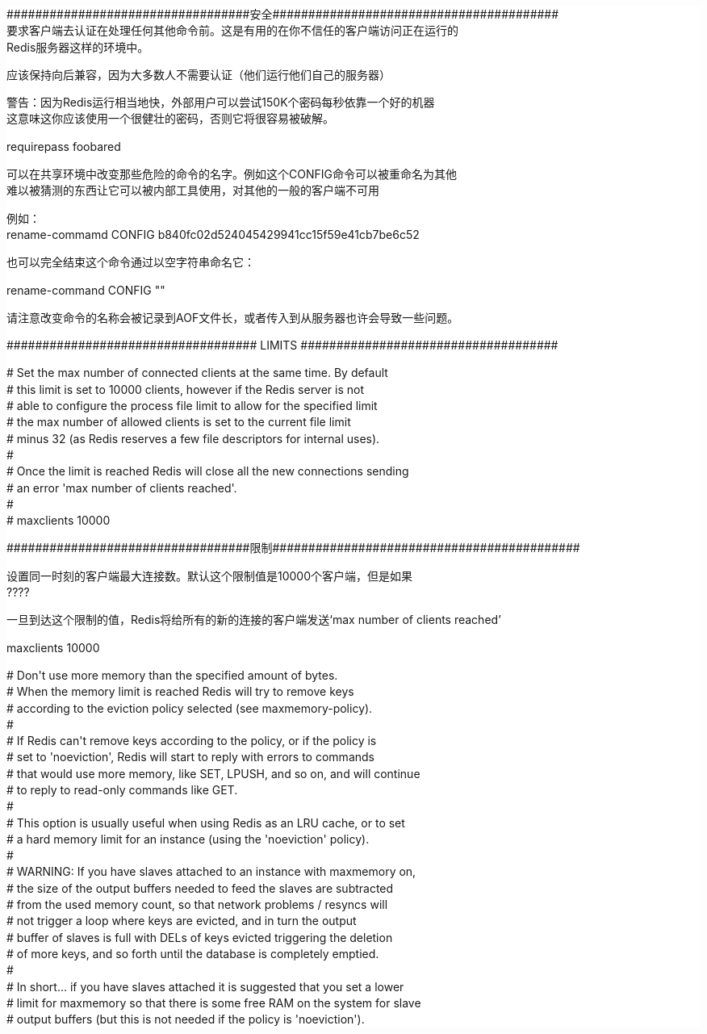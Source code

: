 \#\#\#\#\#\#\#\#\#\#\#\#\#\#\#\#\#\#\#\#\#\#\#\#\#\#\#\#\#\#\#\#\#\#安全\#\#\#\#\#\#\#\#\#\#\#\#\#\#\#\#\#\#\#\#\#\#\#\#\#\#\#\#\#\#\#\#\#\#\#\#\#\#\#\#  
要求客户端去认证在处理任何其他命令前。这是有用的在你不信任的客户端访问正在运行的  
Redis服务器这样的环境中。  
  
应该保持向后兼容，因为大多数人不需要认证（他们运行他们自己的服务器）  
  
警告：因为Redis运行相当地快，外部用户可以尝试150K个密码每秒依靠一个好的机器  
这意味这你应该使用一个很健壮的密码，否则它将很容易被破解。  
  
requirepass foobared  
  
可以在共享环境中改变那些危险的命令的名字。例如这个CONFIG命令可以被重命名为其他  
难以被猜测的东西让它可以被内部工具使用，对其他的一般的客户端不可用  
  
例如：  
rename-commamd CONFIG b840fc02d524045429941cc15f59e41cb7be6c52  
  
也可以完全结束这个命令通过以空字符串命名它：  
  
rename-command CONFIG ""  
  
请注意改变命令的名称会被记录到AOF文件长，或者传入到从服务器也许会导致一些问题。  
  
\#\#\#\#\#\#\#\#\#\#\#\#\#\#\#\#\#\#\#\#\#\#\#\#\#\#\#\#\#\#\#\#\#\#\# LIMITS \#\#\#\#\#\#\#\#\#\#\#\#\#\#\#\#\#\#\#\#\#\#\#\#\#\#\#\#\#\#\#\#\#\#\#\#  
  
\# Set the max number of connected clients at the same time. By default  
\# this limit is set to 10000 clients, however if the Redis server is not  
\# able to configure the process file limit to allow for the specified limit  
\# the max number of allowed clients is set to the current file limit  
\# minus 32 (as Redis reserves a few file descriptors for internal uses).  
\#  
\# Once the limit is reached Redis will close all the new connections sending  
\# an error 'max number of clients reached'.  
\#  
\# maxclients 10000  
  
\#\#\#\#\#\#\#\#\#\#\#\#\#\#\#\#\#\#\#\#\#\#\#\#\#\#\#\#\#\#\#\#\#\#限制\#\#\#\#\#\#\#\#\#\#\#\#\#\#\#\#\#\#\#\#\#\#\#\#\#\#\#\#\#\#\#\#\#\#\#\#\#\#\#\#\#\#\#  
  
设置同一时刻的客户端最大连接数。默认这个限制值是10000个客户端，但是如果  
????  
  
一旦到达这个限制的值，Redis将给所有的新的连接的客户端发送‘max number of clients reached’  
  
maxclients 10000  
  
\# Don't use more memory than the specified amount of bytes.  
\# When the memory limit is reached Redis will try to remove keys  
\# according to the eviction policy selected (see maxmemory-policy).  
\#  
\# If Redis can't remove keys according to the policy, or if the policy is  
\# set to 'noeviction', Redis will start to reply with errors to commands  
\# that would use more memory, like SET, LPUSH, and so on, and will continue  
\# to reply to read-only commands like GET.  
\#  
\# This option is usually useful when using Redis as an LRU cache, or to set  
\# a hard memory limit for an instance (using the 'noeviction' policy).  
\#  
\# WARNING: If you have slaves attached to an instance with maxmemory on,  
\# the size of the output buffers needed to feed the slaves are subtracted  
\# from the used memory count, so that network problems / resyncs will  
\# not trigger a loop where keys are evicted, and in turn the output  
\# buffer of slaves is full with DELs of keys evicted triggering the deletion  
\# of more keys, and so forth until the database is completely emptied.  
\#  
\# In short... if you have slaves attached it is suggested that you set a lower  
\# limit for maxmemory so that there is some free RAM on the system for slave  
\# output buffers (but this is not needed if the policy is 'noeviction').  